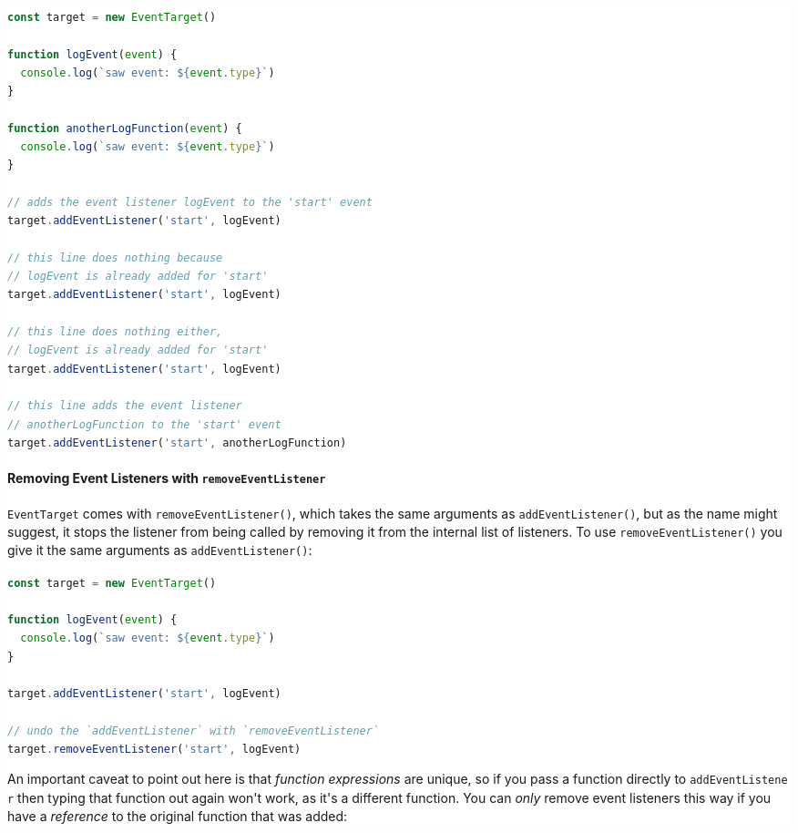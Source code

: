 ```js
const target = new EventTarget()

function logEvent(event) {
  console.log(`saw event: ${event.type}`)
}

function anotherLogFunction(event) {
  console.log(`saw event: ${event.type}`)
}

// adds the event listener logEvent to the 'start' event
target.addEventListener('start', logEvent)

// this line does nothing because
// logEvent is already added for 'start'
target.addEventListener('start', logEvent)

// this line does nothing either,
// logEvent is already added for 'start'
target.addEventListener('start', logEvent)

// this line adds the event listener
// anotherLogFunction to the 'start' event
target.addEventListener('start', anotherLogFunction)
```


#### Removing Event Listeners with `removeEventListener`

`EventTarget` comes with `removeEventListener()`, which takes the same arguments as `addEventListener()`, but as the
name might suggest, it stops the listener from being called by removing it from the internal list of listeners. To
use `removeEventListener()` you give it the same arguments as `addEventListener()`:

```js
const target = new EventTarget()

function logEvent(event) {
  console.log(`saw event: ${event.type}`)
}

target.addEventListener('start', logEvent)

// undo the `addEventListener` with `removeEventListener`
target.removeEventListener('start', logEvent)
```

An important caveat to point out here is that _function expressions_ are unique, so if you pass a function directly
to `addEventListener` then typing that function out again won't work, as it's a different function. You can _only_
remove event listeners this way if you have a _reference_ to the original function that was added:
